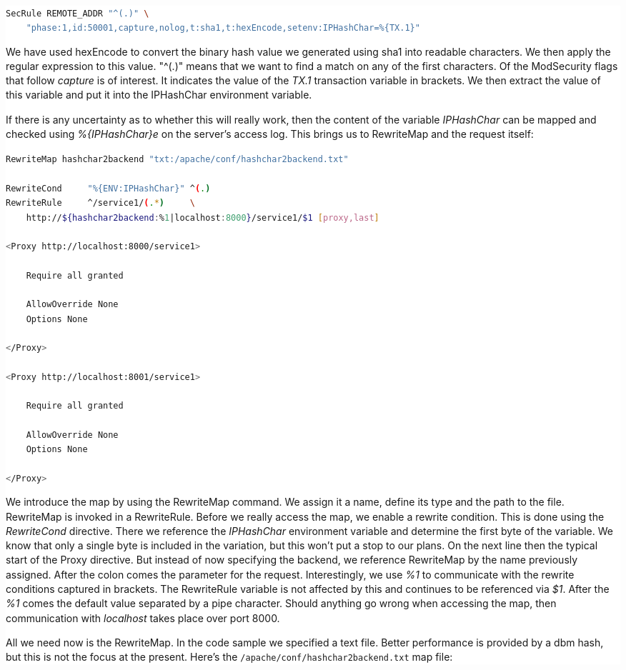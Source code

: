 ```bash
SecRule REMOTE_ADDR	"^(.)" \
	"phase:1,id:50001,capture,nolog,t:sha1,t:hexEncode,setenv:IPHashChar=%{TX.1}"
```

We have used hexEncode to convert the binary hash value we generated using sha1 into readable characters. We then apply the regular expression to this value. "^(.)" means that we want to find a match on any of the first characters. Of the ModSecurity flags that follow *capture* is of interest. It indicates the value of the *TX.1* transaction variable in brackets. We then extract the value of this variable and put it into the IPHashChar environment variable.

If there is any uncertainty as to whether this will really work, then the content of the variable *IPHashChar* can be mapped and checked using *%{IPHashChar}e* on the server’s access log. This brings us to RewriteMap and the request itself:

```bash
RewriteMap hashchar2backend "txt:/apache/conf/hashchar2backend.txt"

RewriteCond 	"%{ENV:IPHashChar}"	^(.)
RewriteRule 	^/service1/(.*)		\
	http://${hashchar2backend:%1|localhost:8000}/service1/$1 [proxy,last]

<Proxy http://localhost:8000/service1>

    Require all granted

    AllowOverride None
    Options None

</Proxy>

<Proxy http://localhost:8001/service1>

    Require all granted

    AllowOverride None
    Options None

</Proxy>
```

We introduce the map by using the RewriteMap command. We assign it a name, define its type and the path to the file. RewriteMap is invoked in a RewriteRule. Before we really access the map, we enable a rewrite condition. This is done using the *RewriteCond* directive. There we reference the *IPHashChar* environment variable and determine the first byte of the variable. We know that only a single byte is included in the variation, but this won’t put a stop to our plans. On the next line then the typical start of the Proxy directive. But instead of now specifying the backend, we reference RewriteMap by the name previously assigned. After the colon comes the parameter for the request. Interestingly, we use *%1* to communicate with the rewrite conditions captured in brackets. The RewriteRule variable is not affected by this and continues to be referenced via *$1*. After the *%1* comes the default value separated by a pipe character. Should anything go wrong when accessing the map, then communication with *localhost* takes place over port 8000.

All we need now is the RewriteMap. In the code sample we specified a text file. Better performance is provided by a dbm hash, but this is not the focus at the present. Here’s the `/apache/conf/hashchar2backend.txt` map file:
